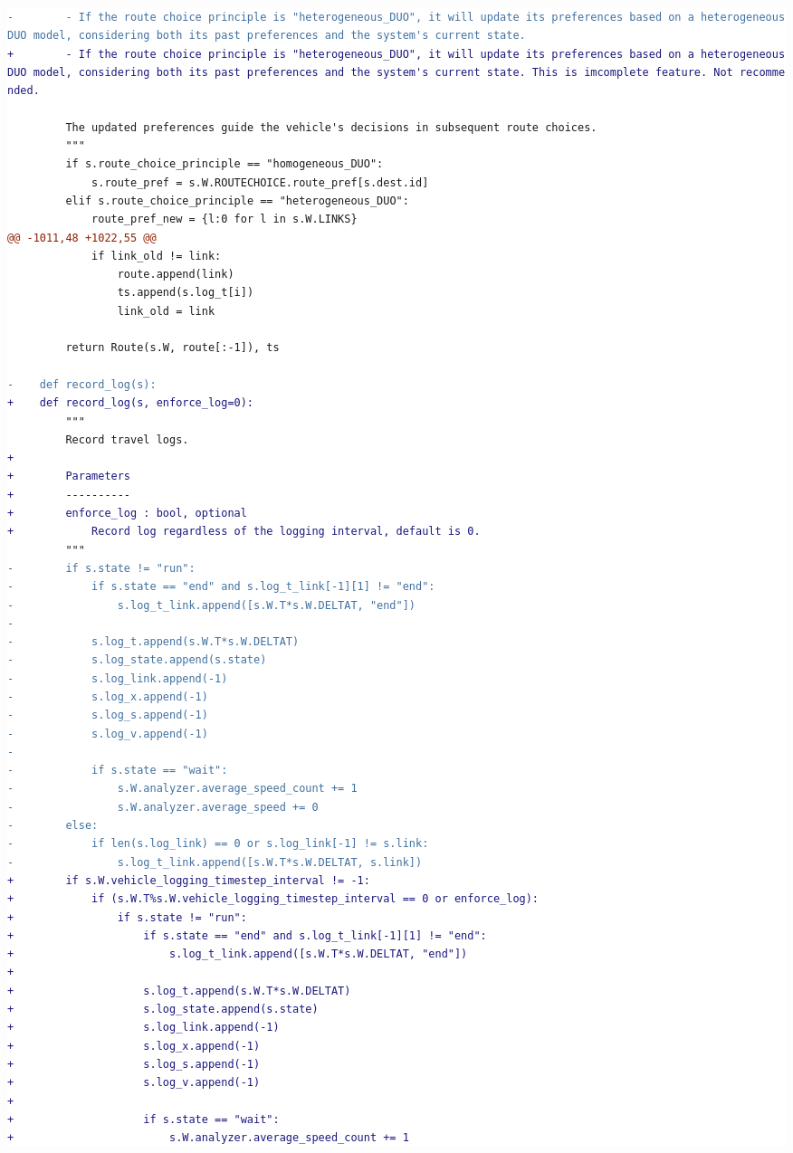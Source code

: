 ```diff
-        - If the route choice principle is "heterogeneous_DUO", it will update its preferences based on a heterogeneous DUO model, considering both its past preferences and the system's current state.
+        - If the route choice principle is "heterogeneous_DUO", it will update its preferences based on a heterogeneous DUO model, considering both its past preferences and the system's current state. This is imcomplete feature. Not recommended.
 
         The updated preferences guide the vehicle's decisions in subsequent route choices.
         """
         if s.route_choice_principle == "homogeneous_DUO":
             s.route_pref = s.W.ROUTECHOICE.route_pref[s.dest.id]
         elif s.route_choice_principle == "heterogeneous_DUO":
             route_pref_new = {l:0 for l in s.W.LINKS}
@@ -1011,48 +1022,55 @@
             if link_old != link:
                 route.append(link)
                 ts.append(s.log_t[i])
                 link_old = link
 
         return Route(s.W, route[:-1]), ts
 
-    def record_log(s):
+    def record_log(s, enforce_log=0):
         """
         Record travel logs.
+
+        Parameters
+        ----------
+        enforce_log : bool, optional
+            Record log regardless of the logging interval, default is 0.
         """
-        if s.state != "run":
-            if s.state == "end" and s.log_t_link[-1][1] != "end":
-                s.log_t_link.append([s.W.T*s.W.DELTAT, "end"])
-
-            s.log_t.append(s.W.T*s.W.DELTAT)
-            s.log_state.append(s.state)
-            s.log_link.append(-1)
-            s.log_x.append(-1)
-            s.log_s.append(-1)
-            s.log_v.append(-1)
-
-            if s.state == "wait":
-                s.W.analyzer.average_speed_count += 1
-                s.W.analyzer.average_speed += 0
-        else:
-            if len(s.log_link) == 0 or s.log_link[-1] != s.link:
-                s.log_t_link.append([s.W.T*s.W.DELTAT, s.link])
+        if s.W.vehicle_logging_timestep_interval != -1:
+            if (s.W.T%s.W.vehicle_logging_timestep_interval == 0 or enforce_log):
+                if s.state != "run":
+                    if s.state == "end" and s.log_t_link[-1][1] != "end":
+                        s.log_t_link.append([s.W.T*s.W.DELTAT, "end"])
+
+                    s.log_t.append(s.W.T*s.W.DELTAT)
+                    s.log_state.append(s.state)
+                    s.log_link.append(-1)
+                    s.log_x.append(-1)
+                    s.log_s.append(-1)
+                    s.log_v.append(-1)
+
+                    if s.state == "wait":
+                        s.W.analyzer.average_speed_count += 1
```